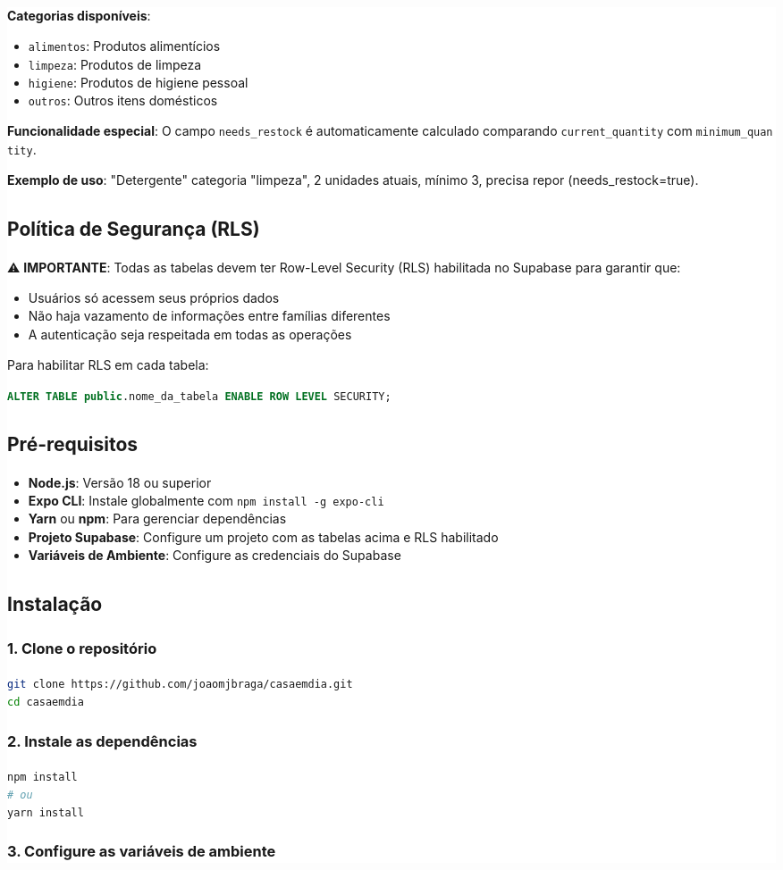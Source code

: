 **Categorias disponíveis**:

- `alimentos`: Produtos alimentícios
- `limpeza`: Produtos de limpeza
- `higiene`: Produtos de higiene pessoal
- `outros`: Outros itens domésticos

**Funcionalidade especial**: O campo `needs_restock` é automaticamente calculado comparando `current_quantity` com `minimum_quantity`.

**Exemplo de uso**: "Detergente" categoria "limpeza", 2 unidades atuais, mínimo 3, precisa repor (needs_restock=true).

## Política de Segurança (RLS)

⚠️ **IMPORTANTE**: Todas as tabelas devem ter Row-Level Security (RLS) habilitada no Supabase para garantir que:

- Usuários só acessem seus próprios dados
- Não haja vazamento de informações entre famílias diferentes
- A autenticação seja respeitada em todas as operações

Para habilitar RLS em cada tabela:

```sql
ALTER TABLE public.nome_da_tabela ENABLE ROW LEVEL SECURITY;
```

## Pré-requisitos

- **Node.js**: Versão 18 ou superior
- **Expo CLI**: Instale globalmente com `npm install -g expo-cli`
- **Yarn** ou **npm**: Para gerenciar dependências
- **Projeto Supabase**: Configure um projeto com as tabelas acima e RLS habilitado
- **Variáveis de Ambiente**: Configure as credenciais do Supabase

## Instalação

### 1. Clone o repositório

```bash
git clone https://github.com/joaomjbraga/casaemdia.git
cd casaemdia
```

### 2. Instale as dependências

```bash
npm install
# ou
yarn install
```

### 3. Configure as variáveis de ambiente

